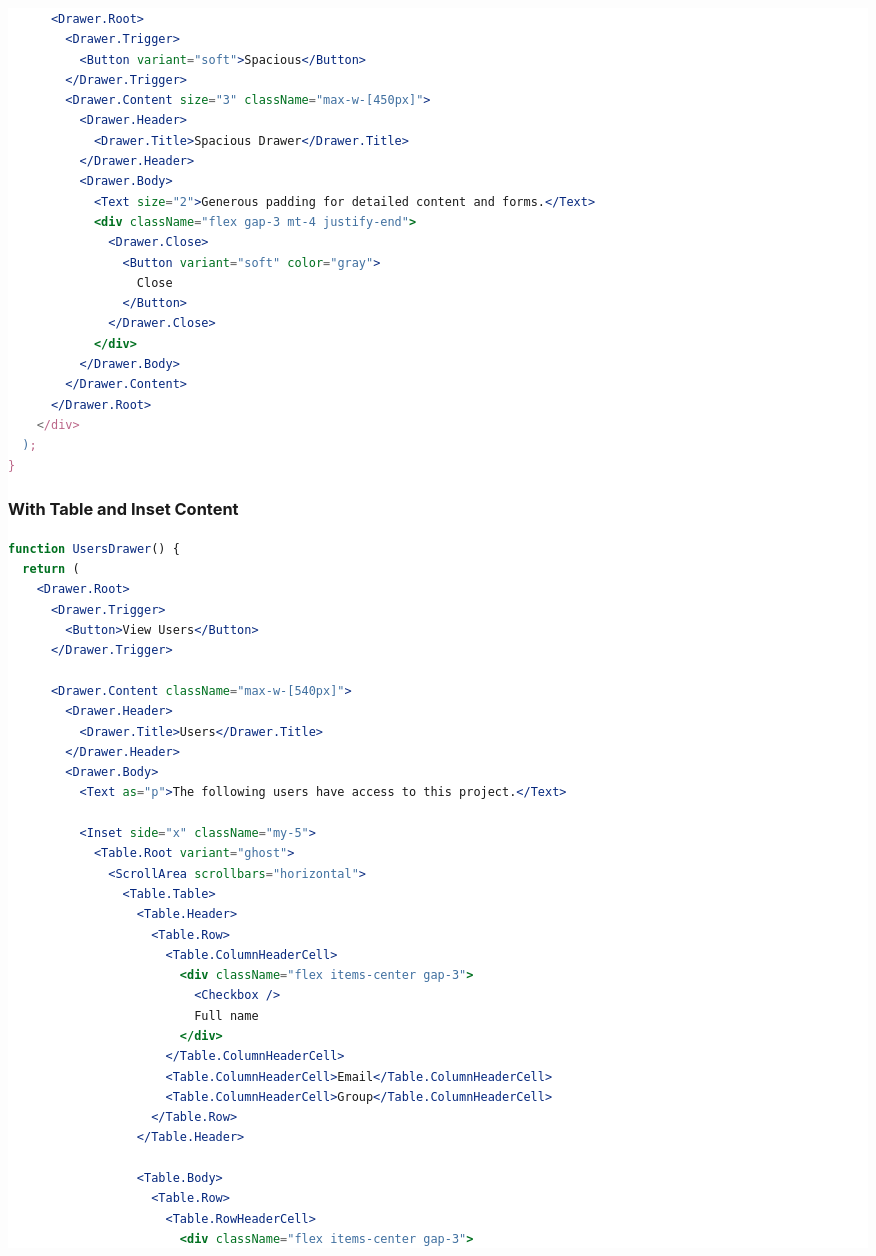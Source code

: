 ```jsx
      <Drawer.Root>
        <Drawer.Trigger>
          <Button variant="soft">Spacious</Button>
        </Drawer.Trigger>
        <Drawer.Content size="3" className="max-w-[450px]">
          <Drawer.Header>
            <Drawer.Title>Spacious Drawer</Drawer.Title>
          </Drawer.Header>
          <Drawer.Body>
            <Text size="2">Generous padding for detailed content and forms.</Text>
            <div className="flex gap-3 mt-4 justify-end">
              <Drawer.Close>
                <Button variant="soft" color="gray">
                  Close
                </Button>
              </Drawer.Close>
            </div>
          </Drawer.Body>
        </Drawer.Content>
      </Drawer.Root>
    </div>
  );
}
```

### With Table and Inset Content

```jsx
function UsersDrawer() {
  return (
    <Drawer.Root>
      <Drawer.Trigger>
        <Button>View Users</Button>
      </Drawer.Trigger>

      <Drawer.Content className="max-w-[540px]">
        <Drawer.Header>
          <Drawer.Title>Users</Drawer.Title>
        </Drawer.Header>
        <Drawer.Body>
          <Text as="p">The following users have access to this project.</Text>

          <Inset side="x" className="my-5">
            <Table.Root variant="ghost">
              <ScrollArea scrollbars="horizontal">
                <Table.Table>
                  <Table.Header>
                    <Table.Row>
                      <Table.ColumnHeaderCell>
                        <div className="flex items-center gap-3">
                          <Checkbox />
                          Full name
                        </div>
                      </Table.ColumnHeaderCell>
                      <Table.ColumnHeaderCell>Email</Table.ColumnHeaderCell>
                      <Table.ColumnHeaderCell>Group</Table.ColumnHeaderCell>
                    </Table.Row>
                  </Table.Header>

                  <Table.Body>
                    <Table.Row>
                      <Table.RowHeaderCell>
                        <div className="flex items-center gap-3">
```